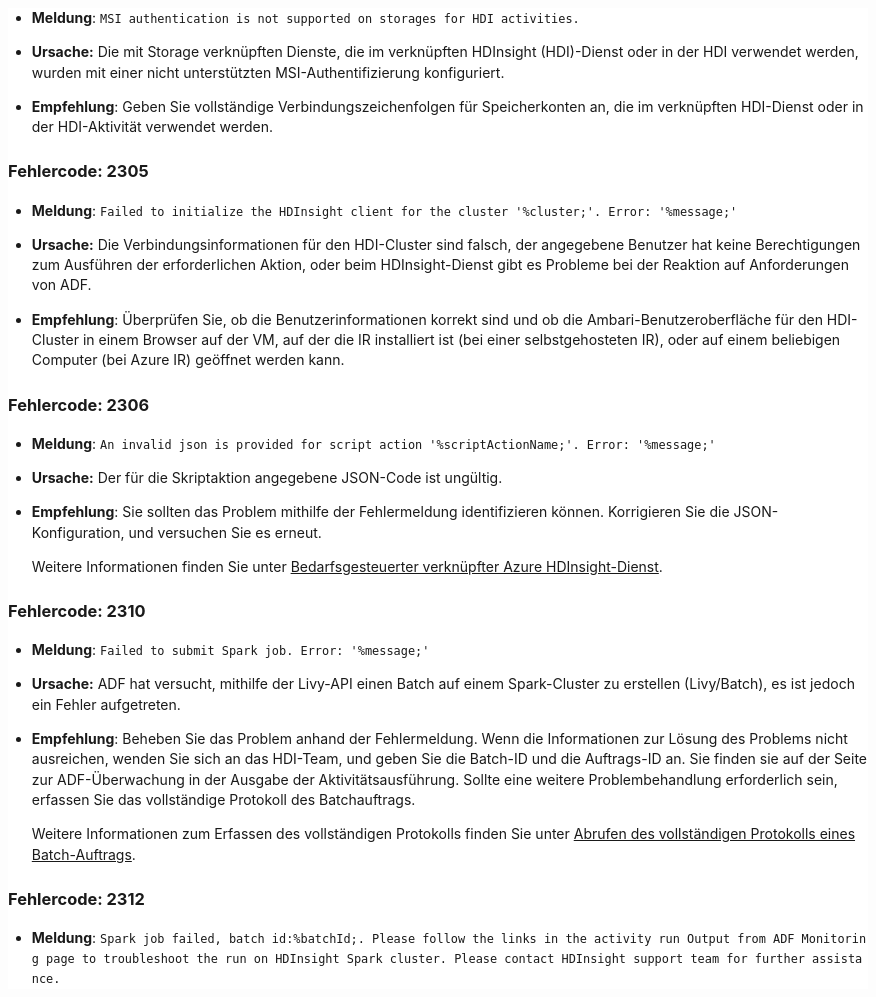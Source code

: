 - **Meldung**: `MSI authentication is not supported on storages for HDI activities.`

- **Ursache:** Die mit Storage verknüpften Dienste, die im verknüpften HDInsight (HDI)-Dienst oder in der HDI verwendet werden, wurden mit einer nicht unterstützten MSI-Authentifizierung konfiguriert.

- **Empfehlung**: Geben Sie vollständige Verbindungszeichenfolgen für Speicherkonten an, die im verknüpften HDI-Dienst oder in der HDI-Aktivität verwendet werden.

### <a name="error-code-2305"></a>Fehlercode: 2305

- **Meldung**: `Failed to initialize the HDInsight client for the cluster '%cluster;'. Error: '%message;'`

- **Ursache:** Die Verbindungsinformationen für den HDI-Cluster sind falsch, der angegebene Benutzer hat keine Berechtigungen zum Ausführen der erforderlichen Aktion, oder beim HDInsight-Dienst gibt es Probleme bei der Reaktion auf Anforderungen von ADF.

- **Empfehlung**: Überprüfen Sie, ob die Benutzerinformationen korrekt sind und ob die Ambari-Benutzeroberfläche für den HDI-Cluster in einem Browser auf der VM, auf der die IR installiert ist (bei einer selbstgehosteten IR), oder auf einem beliebigen Computer (bei Azure IR) geöffnet werden kann.

### <a name="error-code-2306"></a>Fehlercode: 2306

- **Meldung**: `An invalid json is provided for script action '%scriptActionName;'. Error: '%message;'`

- **Ursache:** Der für die Skriptaktion angegebene JSON-Code ist ungültig.

- **Empfehlung**: Sie sollten das Problem mithilfe der Fehlermeldung identifizieren können. Korrigieren Sie die JSON-Konfiguration, und versuchen Sie es erneut.

   Weitere Informationen finden Sie unter [Bedarfsgesteuerter verknüpfter Azure HDInsight-Dienst](https://docs.microsoft.com/azure/data-factory/compute-linked-services#azure-hdinsight-on-demand-linked-service).

### <a name="error-code-2310"></a>Fehlercode: 2310

- **Meldung**: `Failed to submit Spark job. Error: '%message;'`

- **Ursache:** ADF hat versucht, mithilfe der Livy-API einen Batch auf einem Spark-Cluster zu erstellen (Livy/Batch), es ist jedoch ein Fehler aufgetreten.

- **Empfehlung**: Beheben Sie das Problem anhand der Fehlermeldung. Wenn die Informationen zur Lösung des Problems nicht ausreichen, wenden Sie sich an das HDI-Team, und geben Sie die Batch-ID und die Auftrags-ID an. Sie finden sie auf der Seite zur ADF-Überwachung in der Ausgabe der Aktivitätsausführung. Sollte eine weitere Problembehandlung erforderlich sein, erfassen Sie das vollständige Protokoll des Batchauftrags.

   Weitere Informationen zum Erfassen des vollständigen Protokolls finden Sie unter [Abrufen des vollständigen Protokolls eines Batch-Auftrags](https://docs.microsoft.com/rest/api/hdinsightspark/hdinsight-spark-batch-job#get-the-full-log-of-a-batch-job).

### <a name="error-code-2312"></a>Fehlercode: 2312

- **Meldung**: `Spark job failed, batch id:%batchId;. Please follow the links in the activity run Output from ADF Monitoring page to troubleshoot the run on HDInsight Spark cluster. Please contact HDInsight support team for further assistance.`

